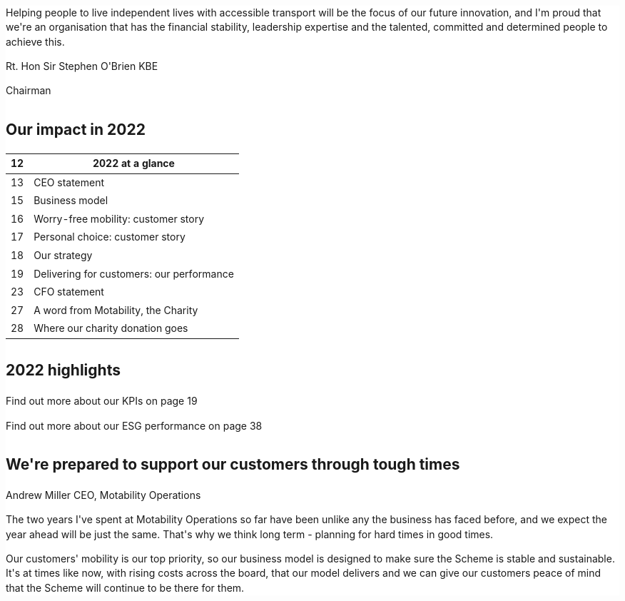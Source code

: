 Helping people to live independent lives with accessible transport will be the focus of our future innovation, and I'm proud that we're an organisation that has the financial stability, leadership expertise and the talented, committed and determined people to achieve this.



Rt. Hon Sir Stephen O'Brien KBE

Chairman





## Our impact in 2022

|   12 | 2022 at a glance                          |
|------|-------------------------------------------|
|   13 | CEO statement                             |
|   15 | Business model                            |
|   16 | Worry-free mobility: customer story       |
|   17 | Personal choice: customer story           |
|   18 | Our strategy                              |
|   19 | Delivering for customers: our performance |
|   23 | CFO statement                             |
|   27 | A word from Motability, the Charity       |
|   28 | Where our charity donation goes           |

## 2022 highlights



Find out more about our KPIs on page 19

Find out more about our ESG performance on page 38

## We're prepared to support our customers through tough times

Andrew Miller CEO, Motability Operations



The two years I've spent at Motability Operations so far have been unlike any the business has faced before, and we expect the year ahead will be just the same. That's why we think long term - planning for hard times in good times.

Our customers' mobility is our top priority, so our business model is designed to make sure the Scheme is stable and sustainable. It's at times like now, with rising costs across the board, that our model delivers and we can give our customers peace of mind that the Scheme will continue to be there for them.
